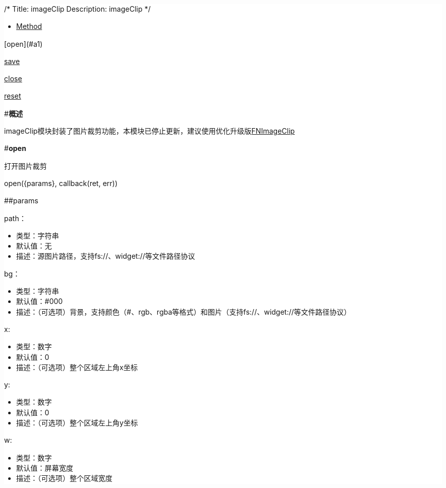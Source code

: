 /*
Title: imageClip
Description: imageClip
*/

<ul id="tab" class="clearfix">
	<li class="active"><a href="#method-content">Method</a></li>
</ul>
<div id="method-content">

<div class="outline">
[open](#a1)

[save](#a2)

[close](#a3)

[reset](#a4)

</div>

#**概述**

imageClip模块封装了图片裁剪功能，本模块已停止更新，建议使用优化升级版[FNImageClip](http://docs.apicloud.com/端API/功能扩展/FNImageClip)

#**open**<div id="a1"></div>

打开图片裁剪

open({params}, callback(ret, err))

##params

path：

- 类型：字符串
- 默认值：无
- 描述：源图片路径，支持fs://、widget://等文件路径协议

bg：

- 类型：字符串
- 默认值：#000
- 描述：（可选项）背景，支持颜色（#、rgb、rgba等格式）和图片（支持fs://、widget://等文件路径协议）

x:

- 类型：数字
- 默认值：0
- 描述：（可选项）整个区域左上角x坐标

y:

- 类型：数字
- 默认值：0
- 描述：（可选项）整个区域左上角y坐标

w:

- 类型：数字
- 默认值：屏幕宽度
- 描述：（可选项）整个区域宽度
